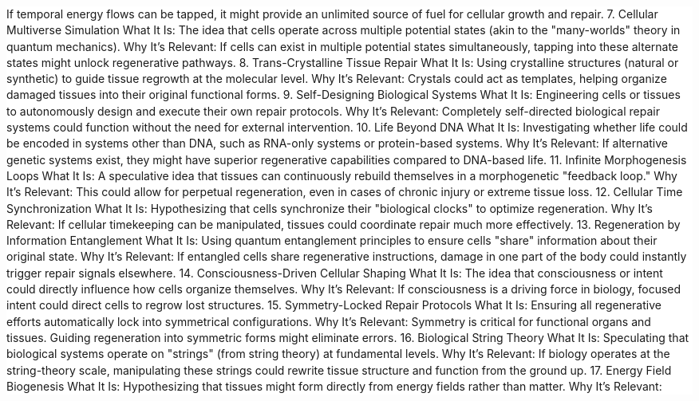 If temporal energy flows can be tapped, it might provide an unlimited source of fuel for cellular growth and repair.
7. Cellular Multiverse Simulation
What It Is: The idea that cells operate across multiple potential states (akin to the "many-worlds" theory in quantum mechanics).
Why It’s Relevant:
If cells can exist in multiple potential states simultaneously, tapping into these alternate states might unlock regenerative pathways.
8. Trans-Crystalline Tissue Repair
What It Is: Using crystalline structures (natural or synthetic) to guide tissue regrowth at the molecular level.
Why It’s Relevant:
Crystals could act as templates, helping organize damaged tissues into their original functional forms.
9. Self-Designing Biological Systems
What It Is: Engineering cells or tissues to autonomously design and execute their own repair protocols.
Why It’s Relevant:
Completely self-directed biological repair systems could function without the need for external intervention.
10. Life Beyond DNA
What It Is: Investigating whether life could be encoded in systems other than DNA, such as RNA-only systems or protein-based systems.
Why It’s Relevant:
If alternative genetic systems exist, they might have superior regenerative capabilities compared to DNA-based life.
11. Infinite Morphogenesis Loops
What It Is: A speculative idea that tissues can continuously rebuild themselves in a morphogenetic "feedback loop."
Why It’s Relevant:
This could allow for perpetual regeneration, even in cases of chronic injury or extreme tissue loss.
12. Cellular Time Synchronization
What It Is: Hypothesizing that cells synchronize their "biological clocks" to optimize regeneration.
Why It’s Relevant:
If cellular timekeeping can be manipulated, tissues could coordinate repair much more effectively.
13. Regeneration by Information Entanglement
What It Is: Using quantum entanglement principles to ensure cells "share" information about their original state.
Why It’s Relevant:
If entangled cells share regenerative instructions, damage in one part of the body could instantly trigger repair signals elsewhere.
14. Consciousness-Driven Cellular Shaping
What It Is: The idea that consciousness or intent could directly influence how cells organize themselves.
Why It’s Relevant:
If consciousness is a driving force in biology, focused intent could direct cells to regrow lost structures.
15. Symmetry-Locked Repair Protocols
What It Is: Ensuring all regenerative efforts automatically lock into symmetrical configurations.
Why It’s Relevant:
Symmetry is critical for functional organs and tissues. Guiding regeneration into symmetric forms might eliminate errors.
16. Biological String Theory
What It Is: Speculating that biological systems operate on "strings" (from string theory) at fundamental levels.
Why It’s Relevant:
If biology operates at the string-theory scale, manipulating these strings could rewrite tissue structure and function from the ground up.
17. Energy Field Biogenesis
What It Is: Hypothesizing that tissues might form directly from energy fields rather than matter.
Why It’s Relevant: